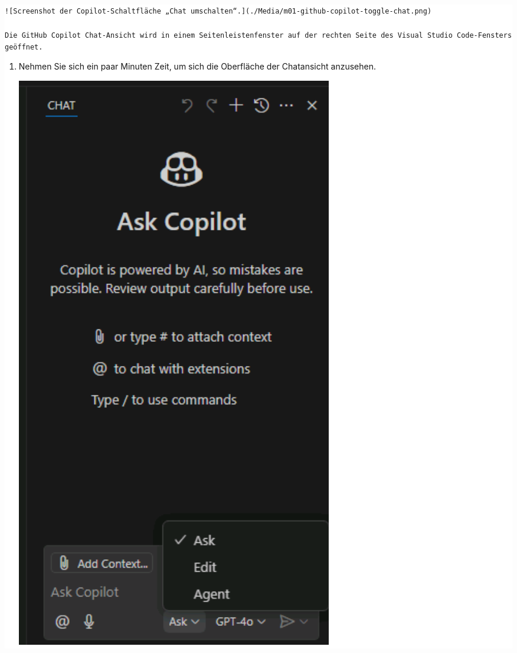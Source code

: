     ![Screenshot der Copilot-Schaltfläche „Chat umschalten“.](./Media/m01-github-copilot-toggle-chat.png)

    Die GitHub Copilot Chat-Ansicht wird in einem Seitenleistenfenster auf der rechten Seite des Visual Studio Code-Fensters geöffnet.

1. Nehmen Sie sich ein paar Minuten Zeit, um sich die Oberfläche der Chatansicht anzusehen.

    ![Screenshot der Chatansichtsoberfläche.](./Media/m01-github-copilot-chat-view-interface.png)
